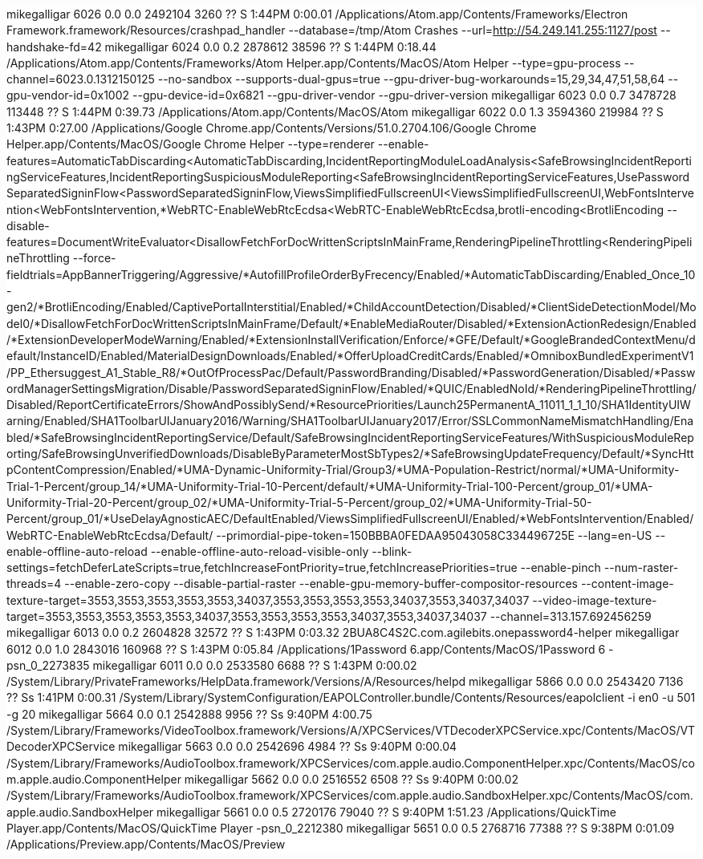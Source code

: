mikegalligar     6026   0.0  0.0  2492104   3260   ??  S     1:44PM   0:00.01 /Applications/Atom.app/Contents/Frameworks/Electron Framework.framework/Resources/crashpad_handler --database=/tmp/Atom Crashes --url=http://54.249.141.255:1127/post --handshake-fd=42
mikegalligar     6024   0.0  0.2  2878612  38596   ??  S     1:44PM   0:18.44 /Applications/Atom.app/Contents/Frameworks/Atom Helper.app/Contents/MacOS/Atom Helper --type=gpu-process --channel=6023.0.1312150125 --no-sandbox --supports-dual-gpus=true --gpu-driver-bug-workarounds=15,29,34,47,51,58,64 --gpu-vendor-id=0x1002 --gpu-device-id=0x6821 --gpu-driver-vendor --gpu-driver-version
mikegalligar     6023   0.0  0.7  3478728 113448   ??  S     1:44PM   0:39.73 /Applications/Atom.app/Contents/MacOS/Atom
mikegalligar     6022   0.0  1.3  3594360 219984   ??  S     1:43PM   0:27.00 /Applications/Google Chrome.app/Contents/Versions/51.0.2704.106/Google Chrome Helper.app/Contents/MacOS/Google Chrome Helper --type=renderer --enable-features=AutomaticTabDiscarding<AutomaticTabDiscarding,IncidentReportingModuleLoadAnalysis<SafeBrowsingIncidentReportingServiceFeatures,IncidentReportingSuspiciousModuleReporting<SafeBrowsingIncidentReportingServiceFeatures,UsePasswordSeparatedSigninFlow<PasswordSeparatedSigninFlow,ViewsSimplifiedFullscreenUI<ViewsSimplifiedFullscreenUI,WebFontsIntervention<WebFontsIntervention,*WebRTC-EnableWebRtcEcdsa<WebRTC-EnableWebRtcEcdsa,brotli-encoding<BrotliEncoding --disable-features=DocumentWriteEvaluator<DisallowFetchForDocWrittenScriptsInMainFrame,RenderingPipelineThrottling<RenderingPipelineThrottling --force-fieldtrials=AppBannerTriggering/Aggressive/*AutofillProfileOrderByFrecency/Enabled/*AutomaticTabDiscarding/Enabled_Once_10-gen2/*BrotliEncoding/Enabled/CaptivePortalInterstitial/Enabled/*ChildAccountDetection/Disabled/*ClientSideDetectionModel/Model0/*DisallowFetchForDocWrittenScriptsInMainFrame/Default/*EnableMediaRouter/Disabled/*ExtensionActionRedesign/Enabled/*ExtensionDeveloperModeWarning/Enabled/*ExtensionInstallVerification/Enforce/*GFE/Default/*GoogleBrandedContextMenu/default/InstanceID/Enabled/MaterialDesignDownloads/Enabled/*OfferUploadCreditCards/Enabled/*OmniboxBundledExperimentV1/PP_Ethersuggest_A1_Stable_R8/*OutOfProcessPac/Default/PasswordBranding/Disabled/*PasswordGeneration/Disabled/*PasswordManagerSettingsMigration/Disable/PasswordSeparatedSigninFlow/Enabled/*QUIC/EnabledNoId/*RenderingPipelineThrottling/Disabled/ReportCertificateErrors/ShowAndPossiblySend/*ResourcePriorities/Launch25PermanentA_11011_1_1_10/SHA1IdentityUIWarning/Enabled/SHA1ToolbarUIJanuary2016/Warning/SHA1ToolbarUIJanuary2017/Error/SSLCommonNameMismatchHandling/Enabled/*SafeBrowsingIncidentReportingService/Default/SafeBrowsingIncidentReportingServiceFeatures/WithSuspiciousModuleReporting/SafeBrowsingUnverifiedDownloads/DisableByParameterMostSbTypes2/*SafeBrowsingUpdateFrequency/Default/*SyncHttpContentCompression/Enabled/*UMA-Dynamic-Uniformity-Trial/Group3/*UMA-Population-Restrict/normal/*UMA-Uniformity-Trial-1-Percent/group_14/*UMA-Uniformity-Trial-10-Percent/default/*UMA-Uniformity-Trial-100-Percent/group_01/*UMA-Uniformity-Trial-20-Percent/group_02/*UMA-Uniformity-Trial-5-Percent/group_02/*UMA-Uniformity-Trial-50-Percent/group_01/*UseDelayAgnosticAEC/DefaultEnabled/ViewsSimplifiedFullscreenUI/Enabled/*WebFontsIntervention/Enabled/WebRTC-EnableWebRtcEcdsa/Default/ --primordial-pipe-token=150BBBA0FEDAA95043058C334496725E --lang=en-US --enable-offline-auto-reload --enable-offline-auto-reload-visible-only --blink-settings=fetchDeferLateScripts=true,fetchIncreaseFontPriority=true,fetchIncreasePriorities=true --enable-pinch --num-raster-threads=4 --enable-zero-copy --disable-partial-raster --enable-gpu-memory-buffer-compositor-resources --content-image-texture-target=3553,3553,3553,3553,3553,34037,3553,3553,3553,3553,34037,3553,34037,34037 --video-image-texture-target=3553,3553,3553,3553,3553,34037,3553,3553,3553,3553,34037,3553,34037,34037 --channel=313.157.692456259
mikegalligar     6013   0.0  0.2  2604828  32572   ??  S     1:43PM   0:03.32 2BUA8C4S2C.com.agilebits.onepassword4-helper
mikegalligar     6012   0.0  1.0  2843016 160968   ??  S     1:43PM   0:05.84 /Applications/1Password 6.app/Contents/MacOS/1Password 6 -psn_0_2273835
mikegalligar     6011   0.0  0.0  2533580   6688   ??  S     1:43PM   0:00.02 /System/Library/PrivateFrameworks/HelpData.framework/Versions/A/Resources/helpd
mikegalligar     5866   0.0  0.0  2543420   7136   ??  Ss    1:41PM   0:00.31 /System/Library/SystemConfiguration/EAPOLController.bundle/Contents/Resources/eapolclient -i en0 -u 501 -g 20
mikegalligar     5664   0.0  0.1  2542888   9956   ??  Ss    9:40PM   4:00.75 /System/Library/Frameworks/VideoToolbox.framework/Versions/A/XPCServices/VTDecoderXPCService.xpc/Contents/MacOS/VTDecoderXPCService
mikegalligar     5663   0.0  0.0  2542696   4984   ??  Ss    9:40PM   0:00.04 /System/Library/Frameworks/AudioToolbox.framework/XPCServices/com.apple.audio.ComponentHelper.xpc/Contents/MacOS/com.apple.audio.ComponentHelper
mikegalligar     5662   0.0  0.0  2516552   6508   ??  Ss    9:40PM   0:00.02 /System/Library/Frameworks/AudioToolbox.framework/XPCServices/com.apple.audio.SandboxHelper.xpc/Contents/MacOS/com.apple.audio.SandboxHelper
mikegalligar     5661   0.0  0.5  2720176  79040   ??  S     9:40PM   1:51.23 /Applications/QuickTime Player.app/Contents/MacOS/QuickTime Player -psn_0_2212380
mikegalligar     5651   0.0  0.5  2768716  77388   ??  S     9:38PM   0:01.09 /Applications/Preview.app/Contents/MacOS/Preview